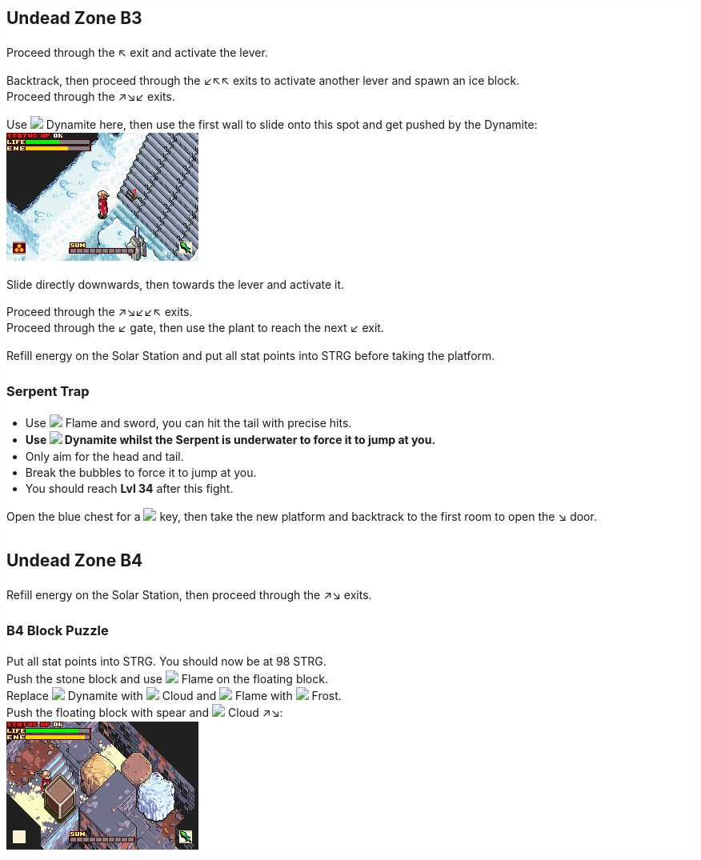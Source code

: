 ## Undead Zone B3

Proceed through the ↖️ exit and activate the lever.

Backtrack, then proceed through the ↙️↖️↖️ exits to activate another lever and spawn an ice block.  
Proceed through the ↗️↘️↙️ exits.

Use ![][icon_dynamite] Dynamite here, then use the first wall to slide onto this spot and get pushed by the Dynamite:  
![](./assets/images/ice_puzzle.webp)

Slide directly downwards, then towards the lever and activate it.

Proceed through the ↗️↘️↙️↙️↖️ exits.  
Proceed through the ↙️ gate, then use the plant to reach the next ↙️ exit.

Refill energy on the Solar Station and put all stat points into STRG before taking the platform.

### <span class="trap">Serpent Trap</span>

- Use ![][icon_flame] Flame and sword, you can hit the tail with precise hits.
- **Use ![][icon_dynamite] Dynamite whilst the Serpent is underwater to force it to jump at you.**
- Only aim for the head and tail.
- Break the bubbles to force it to jump at you.
- You should reach **Lvl 34** after this fight.

Open the blue chest for a ![][icon_circle_key] key, then take the new platform and backtrack to the first room to open the ↘️ door.

## Undead Zone B4

Refill energy on the Solar Station, then proceed through the ↗️↘️ exits.

### <span class="puzzle">B4 Block Puzzle</span>

Put all stat points into STRG. You should now be at 98 STRG.  
Push the stone block and use ![][icon_flame] Flame on the floating block.  
Replace ![][icon_dynamite] Dynamite with ![][icon_cloud] Cloud and ![][icon_flame] Flame with ![][icon_frost] Frost.  
Push the floating block with spear and ![][icon_cloud] Cloud ↗️↘️:  
![](./assets/images/undead_zone_4.webp)


[icon_earthly_nut]: ./assets/images/icons/icon_earthly_nut.webp
[icon_solar_nut]: ./assets/images/icons/icon_solar_nut.webp
[icon_speed_nut]: ./assets/images/icons/icon_speed_nut.webp
[icon_power_nut]: ./assets/images/icons/icon_power_nut.webp
[icon_bearnut]: ./assets/images/icons/icon_bearnut.webp
[icon_warp_leaf]: ./assets/images/icons/icon_warp_leaf.webp
[icon_tasty_meat]: ./assets/images/icons/icon_tasty_meat.webp
[icon_jerky]: ./assets/images/icons/icon_jerky.webp
[icon_sunscreen]: ./assets/images/icons/icon_sunscreen.webp
[icon_tomato_juice]: ./assets/images/icons/icon_tomato_juice.webp
[icon_triangle_key]: ./assets/images/icons/icon_triangle_key.webp
[icon_circle_key]: ./assets/images/icons/icon_circle_key.webp
[icon_blue_card]: ./assets/images/icons/icon_blue_card.webp
[icon_green_card]: ./assets/images/icons/icon_green_card.webp
[icon_black_card]: ./assets/images/icons/icon_black_card.webp
[icon_stone_tablet]: ./assets/images/icons/icon_stone_tablet.webp
[icon_yellow_orb]: ./assets/images/icons/icon_yellow_orb.webp
[icon_red_orb]: ./assets/images/icons/icon_red_orb.webp
[icon_green_orb]: ./assets/images/icons/icon_green_orb.webp
[icon_blue_orb]: ./assets/images/icons/icon_blue_orb.webp
[icon_elefan]: ./assets/images/icons/icon_elefan.webp
[icon_sol]: ./assets/images/icons/icon_sol.webp
[icon_frost]: ./assets/images/icons/icon_frost.webp
[icon_flame]: ./assets/images/icons/icon_flame.webp
[icon_earth]: ./assets/images/icons/icon_earth.webp
[icon_cloud]: ./assets/images/icons/icon_cloud.webp
[icon_dark]: ./assets/images/icons/icon_dark.webp
[icon_dash]: ./assets/images/icons/icon_dash.webp
[icon_dynamite]: ./assets/images/icons/icon_dynamite.webp
[icon_grow]: ./assets/images/icons/icon_grow.webp
[icon_rising_sun]: ./assets/images/icons/icon_rising_sun.webp
[icon_transform]: ./assets/images/icons/icon_transform.webp
[icon_bat]: ./assets/images/icons/icon_bat.webp
[icon_mouse]: ./assets/images/icons/icon_mouse.webp
[icon_sleep]: ./assets/images/icons/icon_sleep.webp
[icon_zero_shift]: ./assets/images/icons/icon_zero_shift.webp
[icon_gladius]: ./assets/images/icons/icon_gladius.webp
[icon_short_sword]: ./assets/images/icons/icon_short_sword.webp
[icon_broad_sword]: ./assets/images/icons/icon_broad_sword.webp
[icon_long_sword]: ./assets/images/icons/icon_long_sword.webp
[icon_katana]: ./assets/images/icons/icon_katana.webp
[icon_spear]: ./assets/images/icons/icon_spear.webp
[icon_club]: ./assets/images/icons/icon_club.webp
[icon_leather_armor]: ./assets/images/icons/icon_leather_armor.webp
[icon_garb_of_darkness]: ./assets/images/icons/icon_garb_of_darkness.webp